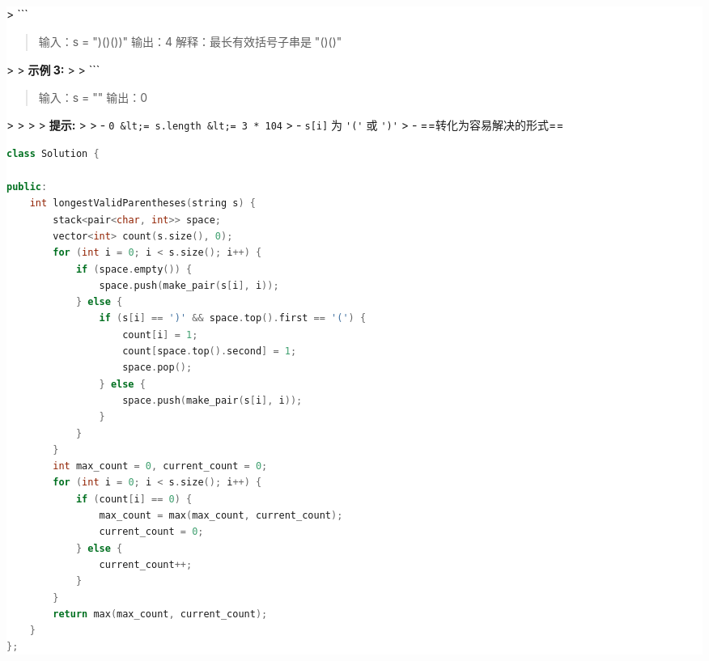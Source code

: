 &gt; ```
> 输入：s = ")()())"
> 输出：4
> 解释：最长有效括号子串是 "()()"
> ```
&gt;
&gt; **示例 3:**
&gt;
&gt; ```
> 输入：s = ""
> 输出：0
> ```
&gt;
&gt; 
&gt;
&gt; **提示:**
&gt;
&gt; - `0 &lt;= s.length &lt;= 3 * 104`
&gt; - `s[i]` 为 `'('` 或 `')'`
&gt; - ==转化为容易解决的形式==

```c++
class Solution {

public:
    int longestValidParentheses(string s) {
        stack<pair<char, int>> space;
        vector<int> count(s.size(), 0);
        for (int i = 0; i < s.size(); i++) {
            if (space.empty()) {
                space.push(make_pair(s[i], i));
            } else {
                if (s[i] == ')' && space.top().first == '(') {
                    count[i] = 1;
                    count[space.top().second] = 1;
                    space.pop();
                } else {
                    space.push(make_pair(s[i], i));
                }
            }
        }
        int max_count = 0, current_count = 0;
        for (int i = 0; i < s.size(); i++) {
            if (count[i] == 0) {
                max_count = max(max_count, current_count);
                current_count = 0;
            } else {
                current_count++;
            }
        }
        return max(max_count, current_count);
    }
};
```
